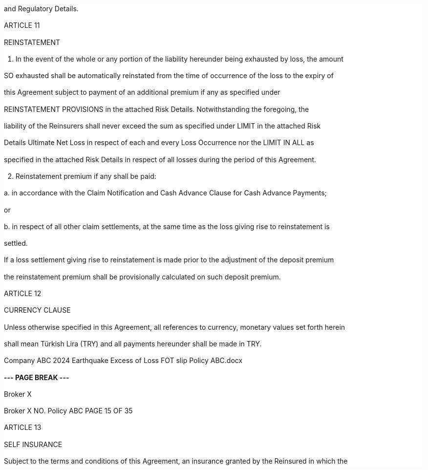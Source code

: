 and Regulatory Details.

ARTICLE 11

REINSTATEMENT

1. In the event of the whole or any portion of the liability hereunder being exhausted by loss, the amount

SO exhausted shall be automatically reinstated from the time of occurrence of the loss to the expiry of

this Agreement subject to payment of an additional premium if any as specified under

REINSTATEMENT PROVISIONS in the attached Risk Details. Notwithstanding the foregoing, the

liability of the Reinsurers shall never exceed the sum as specified under LIMIT in the attached Risk

Details Ultimate Net Loss in respect of each and every Loss Occurrence nor the LIMIT IN ALL as

specified in the attached Risk Details in respect of all losses during the period of this Agreement.

2. Reinstatement premium if any shall be paid:

a. in accordance with the Claim Notification and Cash Advance Clause for Cash Advance Payments;

or

b. in respect of all other claim settlements, at the same time as the loss giving rise to reinstatement is

settled.

If a loss settlement giving rise to reinstatement is made prior to the adjustment of the deposit premium

the reinstatement premium shall be provisionally calculated on such deposit premium.

ARTICLE 12

CURRENCY CLAUSE

Unless otherwise specified in this Agreement, all references to currency, monetary values set forth herein

shall mean Türkish Lira (TRY) and all payments hereunder shall be made in TRY.

Company ABC 2024 Earthquake Excess of Loss FOT slip Policy ABC.docx

**--- PAGE BREAK ---**

Broker X

Broker X NO. Policy ABC PAGE 15 OF 35

ARTICLE 13

SELF INSURANCE

Subject to the terms and conditions of this Agreement, an insurance granted by the Reinsured in which the
